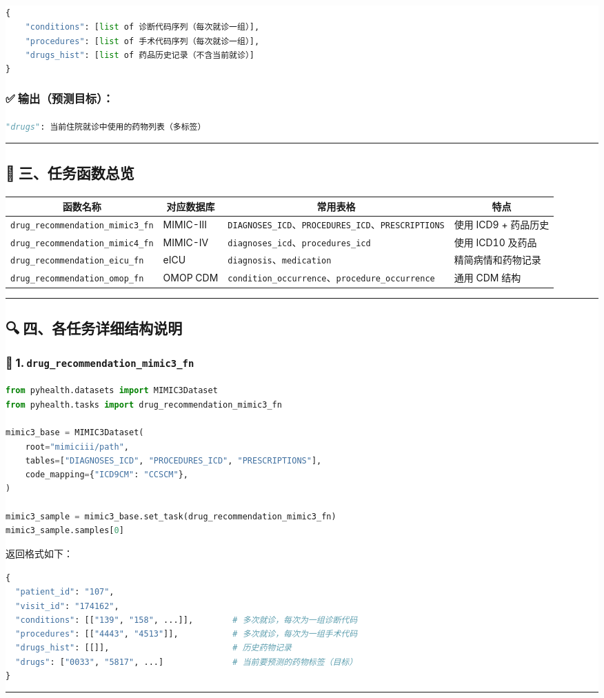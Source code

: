 ```python
{
    "conditions": [list of 诊断代码序列（每次就诊一组）],
    "procedures": [list of 手术代码序列（每次就诊一组）],
    "drugs_hist": [list of 药品历史记录（不含当前就诊）]
}
```

### ✅ 输出（预测目标）：

```python
"drugs": 当前住院就诊中使用的药物列表（多标签）
```

---

## 🏥 三、任务函数总览

| 函数名称                            | 对应数据库     | 常用表格                                             | 特点             |
| ------------------------------- | --------- | ------------------------------------------------ | -------------- |
| `drug_recommendation_mimic3_fn` | MIMIC-III | `DIAGNOSES_ICD`、`PROCEDURES_ICD`、`PRESCRIPTIONS` | 使用 ICD9 + 药品历史 |
| `drug_recommendation_mimic4_fn` | MIMIC-IV  | `diagnoses_icd`、`procedures_icd`                 | 使用 ICD10 及药品   |
| `drug_recommendation_eicu_fn`   | eICU      | `diagnosis`、`medication`                         | 精简病情和药物记录      |
| `drug_recommendation_omop_fn`   | OMOP CDM  | `condition_occurrence`、`procedure_occurrence`    | 通用 CDM 结构      |

---

## 🔍 四、各任务详细结构说明

### 📌 1. `drug_recommendation_mimic3_fn`

```python
from pyhealth.datasets import MIMIC3Dataset
from pyhealth.tasks import drug_recommendation_mimic3_fn

mimic3_base = MIMIC3Dataset(
    root="mimiciii/path",
    tables=["DIAGNOSES_ICD", "PROCEDURES_ICD", "PRESCRIPTIONS"],
    code_mapping={"ICD9CM": "CCSCM"},
)

mimic3_sample = mimic3_base.set_task(drug_recommendation_mimic3_fn)
mimic3_sample.samples[0]
```

返回格式如下：

```python
{
  "patient_id": "107",
  "visit_id": "174162",
  "conditions": [["139", "158", ...]],        # 多次就诊，每次为一组诊断代码
  "procedures": [["4443", "4513"]],           # 多次就诊，每次为一组手术代码
  "drugs_hist": [[]],                         # 历史药物记录
  "drugs": ["0033", "5817", ...]              # 当前要预测的药物标签（目标）
}
```

---